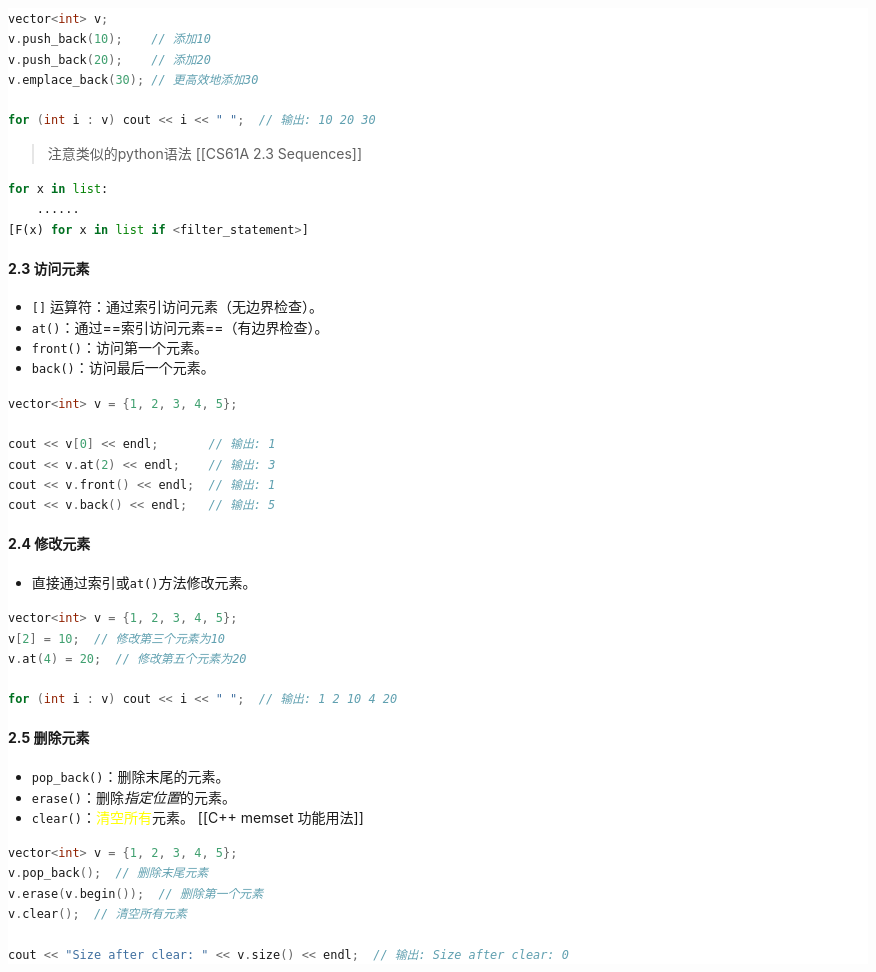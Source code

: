 ```cpp
vector<int> v;
v.push_back(10);    // 添加10
v.push_back(20);    // 添加20
v.emplace_back(30); // 更高效地添加30

for (int i : v) cout << i << " ";  // 输出: 10 20 30
```

>注意类似的python语法 [[CS61A 2.3 Sequences]]
```python
for x in list:
	......
[F(x) for x in list if <filter_statement>]
```
#### 2.3 **访问元素**

- `[]` 运算符：通过索引访问元素（无边界检查）。
- `at()`：通过==索引访问元素==（有边界检查）。
- `front()`：访问第一个元素。
- `back()`：访问最后一个元素。

```cpp
vector<int> v = {1, 2, 3, 4, 5};

cout << v[0] << endl;       // 输出: 1
cout << v.at(2) << endl;    // 输出: 3
cout << v.front() << endl;  // 输出: 1
cout << v.back() << endl;   // 输出: 5
```

#### 2.4 **修改元素**

- 直接通过索引或`at()`方法修改元素。

```cpp
vector<int> v = {1, 2, 3, 4, 5};
v[2] = 10;  // 修改第三个元素为10
v.at(4) = 20;  // 修改第五个元素为20

for (int i : v) cout << i << " ";  // 输出: 1 2 10 4 20
```

#### 2.5 **删除元素**

- `pop_back()`：删除末尾的元素。
- `erase()`：删除*指定位置*的元素。
- `clear()`：<font color="#ffff00">清空所有</font>元素。
[[C++ memset 功能用法]]

```cpp
vector<int> v = {1, 2, 3, 4, 5};
v.pop_back();  // 删除末尾元素
v.erase(v.begin());  // 删除第一个元素
v.clear();  // 清空所有元素

cout << "Size after clear: " << v.size() << endl;  // 输出: Size after clear: 0
```
